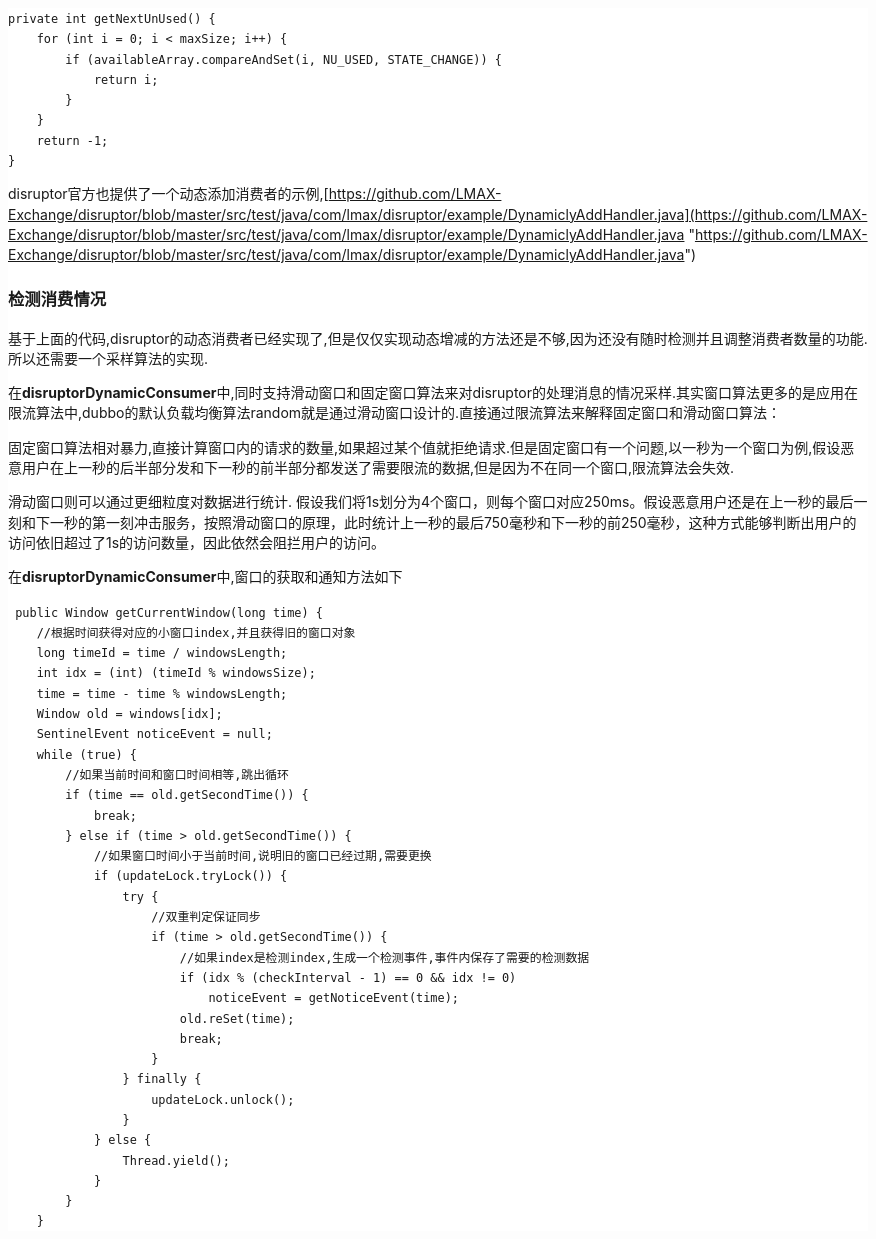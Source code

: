     private int getNextUnUsed() {
        for (int i = 0; i < maxSize; i++) {
            if (availableArray.compareAndSet(i, NU_USED, STATE_CHANGE)) {
                return i;
            }
        }
        return -1;
    }
	

disruptor官方也提供了一个动态添加消费者的示例,[https://github.com/LMAX-Exchange/disruptor/blob/master/src/test/java/com/lmax/disruptor/example/DynamiclyAddHandler.java](https://github.com/LMAX-Exchange/disruptor/blob/master/src/test/java/com/lmax/disruptor/example/DynamiclyAddHandler.java "https://github.com/LMAX-Exchange/disruptor/blob/master/src/test/java/com/lmax/disruptor/example/DynamiclyAddHandler.java")


### 检测消费情况 ###
基于上面的代码,disruptor的动态消费者已经实现了,但是仅仅实现动态增减的方法还是不够,因为还没有随时检测并且调整消费者数量的功能.所以还需要一个采样算法的实现.

在**disruptorDynamicConsumer**中,同时支持滑动窗口和固定窗口算法来对disruptor的处理消息的情况采样.其实窗口算法更多的是应用在限流算法中,dubbo的默认负载均衡算法random就是通过滑动窗口设计的.直接通过限流算法来解释固定窗口和滑动窗口算法：  

固定窗口算法相对暴力,直接计算窗口内的请求的数量,如果超过某个值就拒绝请求.但是固定窗口有一个问题,以一秒为一个窗口为例,假设恶意用户在上一秒的后半部分发和下一秒的前半部分都发送了需要限流的数据,但是因为不在同一个窗口,限流算法会失效.

滑动窗口则可以通过更细粒度对数据进行统计.
假设我们将1s划分为4个窗口，则每个窗口对应250ms。假设恶意用户还是在上一秒的最后一刻和下一秒的第一刻冲击服务，按照滑动窗口的原理，此时统计上一秒的最后750毫秒和下一秒的前250毫秒，这种方式能够判断出用户的访问依旧超过了1s的访问数量，因此依然会阻拦用户的访问。



在**disruptorDynamicConsumer**中,窗口的获取和通知方法如下


	 public Window getCurrentWindow(long time) {
		//根据时间获得对应的小窗口index,并且获得旧的窗口对象
        long timeId = time / windowsLength;
        int idx = (int) (timeId % windowsSize);
        time = time - time % windowsLength;
        Window old = windows[idx];
        SentinelEvent noticeEvent = null;
        while (true) {
			//如果当前时间和窗口时间相等,跳出循环
            if (time == old.getSecondTime()) {
                break;
            } else if (time > old.getSecondTime()) {
				//如果窗口时间小于当前时间,说明旧的窗口已经过期,需要更换
                if (updateLock.tryLock()) {
                    try {
						//双重判定保证同步
                        if (time > old.getSecondTime()) {
							//如果index是检测index,生成一个检测事件,事件内保存了需要的检测数据                          
							if (idx % (checkInterval - 1) == 0 && idx != 0)
                                noticeEvent = getNoticeEvent(time);
                            old.reSet(time);
                            break;
                        }
                    } finally {
                        updateLock.unlock();
                    }
                } else {
                    Thread.yield();
                }
            }
        }
